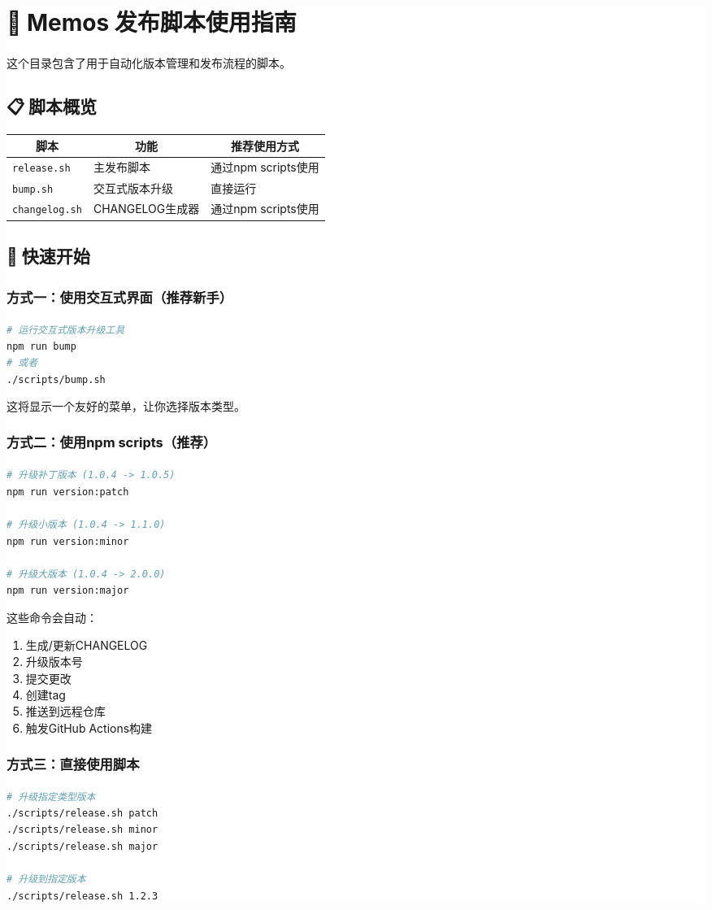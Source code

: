 # 🚀 Memos 发布脚本使用指南

这个目录包含了用于自动化版本管理和发布流程的脚本。

## 📋 脚本概览

| 脚本 | 功能 | 推荐使用方式 |
|------|------|-------------|
| `release.sh` | 主发布脚本 | 通过npm scripts使用 |
| `bump.sh` | 交互式版本升级 | 直接运行 |
| `changelog.sh` | CHANGELOG生成器 | 通过npm scripts使用 |

## 🎯 快速开始

### 方式一：使用交互式界面（推荐新手）

```bash
# 运行交互式版本升级工具
npm run bump
# 或者
./scripts/bump.sh
```

这将显示一个友好的菜单，让你选择版本类型。

### 方式二：使用npm scripts（推荐）

```bash
# 升级补丁版本 (1.0.4 -> 1.0.5)
npm run version:patch

# 升级小版本 (1.0.4 -> 1.1.0)
npm run version:minor

# 升级大版本 (1.0.4 -> 2.0.0)
npm run version:major
```

这些命令会自动：
1. 生成/更新CHANGELOG
2. 升级版本号
3. 提交更改
4. 创建tag
5. 推送到远程仓库
6. 触发GitHub Actions构建

### 方式三：直接使用脚本

```bash
# 升级指定类型版本
./scripts/release.sh patch
./scripts/release.sh minor
./scripts/release.sh major

# 升级到指定版本
./scripts/release.sh 1.2.3
```
